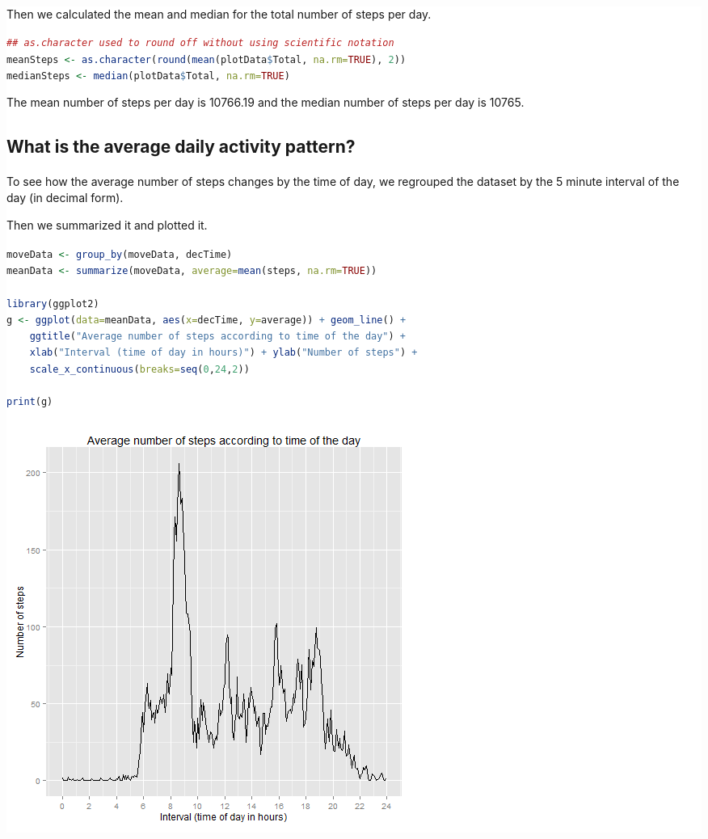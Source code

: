 Then we calculated the mean and median for the total number of steps per day.


```r
## as.character used to round off without using scientific notation
meanSteps <- as.character(round(mean(plotData$Total, na.rm=TRUE), 2))
medianSteps <- median(plotData$Total, na.rm=TRUE)
```

The mean number of steps per day is 10766.19 and the median number of steps
per day is 10765.

## What is the average daily activity pattern?

To see how the average number of steps changes by the time of day, we regrouped 
the dataset by the 5 minute interval of the day (in decimal form).

Then we summarized it and plotted it. 


```r
moveData <- group_by(moveData, decTime)
meanData <- summarize(moveData, average=mean(steps, na.rm=TRUE))

library(ggplot2)
g <- ggplot(data=meanData, aes(x=decTime, y=average)) + geom_line() + 
    ggtitle("Average number of steps according to time of the day") + 
    xlab("Interval (time of day in hours)") + ylab("Number of steps") + 
    scale_x_continuous(breaks=seq(0,24,2))

print(g)
```

![plot of chunk unnamed-chunk-5](figure/unnamed-chunk-5-1.png) 
